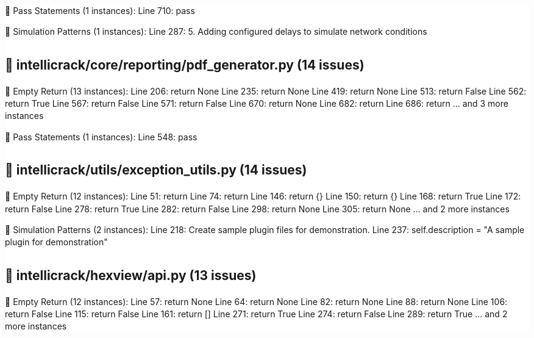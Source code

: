   🔸 Pass Statements (1 instances):
    Line  710: pass

  🔸 Simulation Patterns (1 instances):
    Line  287: 5. Adding configured delays to simulate network conditions

📁 intellicrack/core/reporting/pdf_generator.py (14 issues)
----------------------------------------------------------------

  🔸 Empty Return (13 instances):
    Line  206: return None
    Line  235: return None
    Line  419: return None
    Line  513: return False
    Line  562: return True
    Line  567: return False
    Line  571: return False
    Line  670: return None
    Line  682: return
    Line  686: return
    ... and 3 more instances

  🔸 Pass Statements (1 instances):
    Line  548: pass

📁 intellicrack/utils/exception_utils.py (14 issues)
---------------------------------------------------------

  🔸 Empty Return (12 instances):
    Line   51: return
    Line   74: return
    Line  146: return {}
    Line  150: return {}
    Line  168: return True
    Line  172: return False
    Line  278: return True
    Line  282: return False
    Line  298: return None
    Line  305: return None
    ... and 2 more instances

  🔸 Simulation Patterns (2 instances):
    Line  218: Create sample plugin files for demonstration.
    Line  237: self.description = "A sample plugin for demonstration"

📁 intellicrack/hexview/api.py (13 issues)
-----------------------------------------------

  🔸 Empty Return (12 instances):
    Line   57: return None
    Line   64: return None
    Line   82: return None
    Line   88: return None
    Line  106: return False
    Line  115: return False
    Line  161: return []
    Line  271: return True
    Line  274: return False
    Line  289: return True
    ... and 2 more instances
